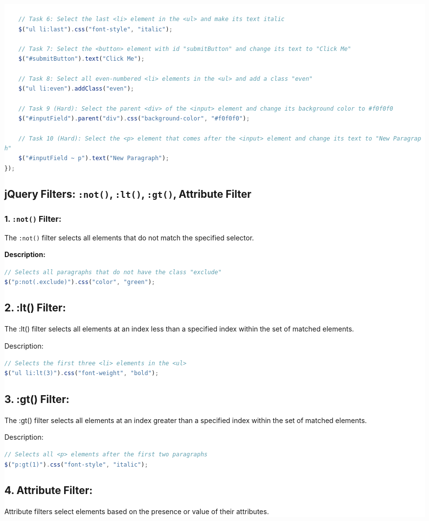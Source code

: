 ```js

    // Task 6: Select the last <li> element in the <ul> and make its text italic
    $("ul li:last").css("font-style", "italic");

    // Task 7: Select the <button> element with id "submitButton" and change its text to "Click Me"
    $("#submitButton").text("Click Me");

    // Task 8: Select all even-numbered <li> elements in the <ul> and add a class "even"
    $("ul li:even").addClass("even");

    // Task 9 (Hard): Select the parent <div> of the <input> element and change its background color to #f0f0f0
    $("#inputField").parent("div").css("background-color", "#f0f0f0");

    // Task 10 (Hard): Select the <p> element that comes after the <input> element and change its text to "New Paragraph"
    $("#inputField ~ p").text("New Paragraph");
});

```

## jQuery Filters: `:not()`, `:lt()`, `:gt()`, Attribute Filter

### 1. `:not()` Filter:
The `:not()` filter selects all elements that do not match the specified selector.

**Description:**
```javascript
// Selects all paragraphs that do not have the class "exclude"
$("p:not(.exclude)").css("color", "green");
```
## 2. :lt() Filter:
The :lt() filter selects all elements at an index less than a specified index within the set of matched elements.

Description:

```javascript
// Selects the first three <li> elements in the <ul>
$("ul li:lt(3)").css("font-weight", "bold");
```
## 3. :gt() Filter:
The :gt() filter selects all elements at an index greater than a specified index within the set of matched elements.

Description:

```javascript
// Selects all <p> elements after the first two paragraphs
$("p:gt(1)").css("font-style", "italic");
```
## 4. Attribute Filter:
Attribute filters select elements based on the presence or value of their attributes.
